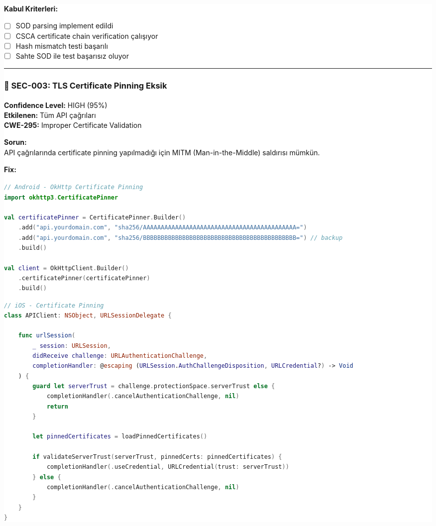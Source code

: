 **Kabul Kriterleri:**
- [ ] SOD parsing implement edildi
- [ ] CSCA certificate chain verification çalışıyor
- [ ] Hash mismatch testi başarılı
- [ ] Sahte SOD ile test başarısız oluyor

---

### 🔴 SEC-003: TLS Certificate Pinning Eksik

**Confidence Level:** HIGH (95%)  
**Etkilenen:** Tüm API çağrıları  
**CWE-295:** Improper Certificate Validation

**Sorun:**  
API çağrılarında certificate pinning yapılmadığı için MITM (Man-in-the-Middle) saldırısı mümkün.

**Fix:**
```kotlin
// Android - OkHttp Certificate Pinning
import okhttp3.CertificatePinner

val certificatePinner = CertificatePinner.Builder()
    .add("api.yourdomain.com", "sha256/AAAAAAAAAAAAAAAAAAAAAAAAAAAAAAAAAAAAAAAAAAA=")
    .add("api.yourdomain.com", "sha256/BBBBBBBBBBBBBBBBBBBBBBBBBBBBBBBBBBBBBBBBBBB=") // backup
    .build()

val client = OkHttpClient.Builder()
    .certificatePinner(certificatePinner)
    .build()
```

```swift
// iOS - Certificate Pinning
class APIClient: NSObject, URLSessionDelegate {
    
    func urlSession(
        _ session: URLSession,
        didReceive challenge: URLAuthenticationChallenge,
        completionHandler: @escaping (URLSession.AuthChallengeDisposition, URLCredential?) -> Void
    ) {
        guard let serverTrust = challenge.protectionSpace.serverTrust else {
            completionHandler(.cancelAuthenticationChallenge, nil)
            return
        }
        
        let pinnedCertificates = loadPinnedCertificates()
        
        if validateServerTrust(serverTrust, pinnedCerts: pinnedCertificates) {
            completionHandler(.useCredential, URLCredential(trust: serverTrust))
        } else {
            completionHandler(.cancelAuthenticationChallenge, nil)
        }
    }
}
```
